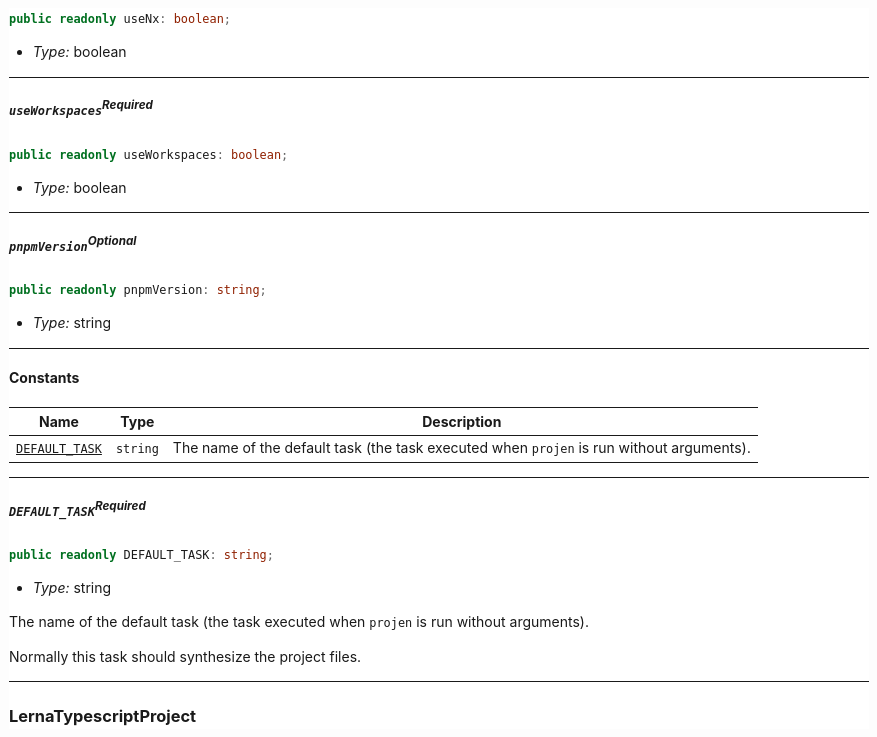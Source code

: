 ```typescript
public readonly useNx: boolean;
```

- *Type:* boolean

---

##### `useWorkspaces`<sup>Required</sup> <a name="useWorkspaces" id="lerna-projen.LernaProject.property.useWorkspaces"></a>

```typescript
public readonly useWorkspaces: boolean;
```

- *Type:* boolean

---

##### `pnpmVersion`<sup>Optional</sup> <a name="pnpmVersion" id="lerna-projen.LernaProject.property.pnpmVersion"></a>

```typescript
public readonly pnpmVersion: string;
```

- *Type:* string

---

#### Constants <a name="Constants" id="Constants"></a>

| **Name** | **Type** | **Description** |
| --- | --- | --- |
| <code><a href="#lerna-projen.LernaProject.property.DEFAULT_TASK">DEFAULT_TASK</a></code> | <code>string</code> | The name of the default task (the task executed when `projen` is run without arguments). |

---

##### `DEFAULT_TASK`<sup>Required</sup> <a name="DEFAULT_TASK" id="lerna-projen.LernaProject.property.DEFAULT_TASK"></a>

```typescript
public readonly DEFAULT_TASK: string;
```

- *Type:* string

The name of the default task (the task executed when `projen` is run without arguments).

Normally
this task should synthesize the project files.

---

### LernaTypescriptProject <a name="LernaTypescriptProject" id="lerna-projen.LernaTypescriptProject"></a>
